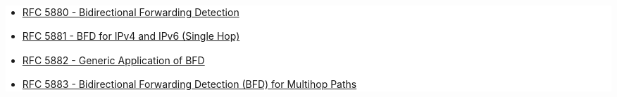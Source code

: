   - [RFC 5880 - Bidirectional Forwarding
    Detection](https://tools.ietf.org/html/rfc5880)

  - <span style="color: #222222;"> [RFC 5881 - BFD for IPv4 and IPv6
    (Single Hop)](https://tools.ietf.org/html/rfc5881) </span>

  - <span style="color: #222222;"> <span style="color: #222222;">
    [RFC 5882 - Generic Application of
    BFD](https://tools.ietf.org/html/rfc5882) </span> </span>

  - <span style="color: #222222;"> <span style="color: #222222;">
    [RFC 5883 - Bidirectional Forwarding Detection (BFD) for Multihop
    Paths](https://tools.ietf.org/html/rfc5883) </span> </span>
    <span style="color: #222222;"> <span style="color: #222222;">  
    </span> </span>
